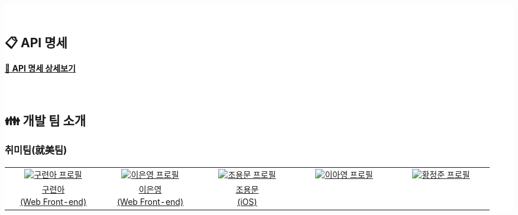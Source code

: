 
<br />

<div id="7"></div>

## 📋 API 명세

[**🔗 API 명세 상세보기**](https://chwimi.notion.site/API-be1207b0c6c5411e8c4e9b11ac4d982a)

<br />

<div id="8"></div>

## 👪 개발 팀 소개

### 취미팀(就美팀)

<table>
  <tr>
    <td align="center" width="150px">
      <a href="https://github.com/anottrx" target="_blank">
        <img src="https://avatars.githubusercontent.com/u/59449215?v=4" alt="구련아 프로필" />
      </a>
    </td>
    <td align="center" width="150px">
      <a href="https://github.com/eunyeong1113" target="_blank">
        <img src="https://avatars.githubusercontent.com/u/59558623?v=4" alt="이은영 프로필" />
      </a>
    </td>
    <td align="center" width="150px">
      <a href="https://github.com/choymoon" target="_blank">
        <img src="https://avatars.githubusercontent.com/u/27428109?v=4" alt="조용문 프로필" />
      </a>
    </td>
     <td align="center" width="150px">
      <a href="https://github.com/dgh03207" target="_blank">
        <img src="https://avatars.githubusercontent.com/u/58917737?v=4" alt="이아영 프로필" />
      </a>
    </td>
    <td align="center" width="150px">
      <a href="https://github.com/DeerGum" target="_blank">
        <img src="https://avatars.githubusercontent.com/u/47655983?v=4" alt="황정준 프로필" />
      </a>
    </td>
  </tr>
  <tr>
    <td align="center">
      <a href="https://github.com/anottrx" target="_blank">
        구련아<br />(Web Front-end)
      </a>
    </td>
    <td align="center">
      <a href="https://github.com/eunyeong1113" target="_blank">
        이은영<br />(Web Front-end)
      </a>
    </td>
    <td align="center">
      <a href="https://github.com/choymoon" target="_blank">
        조용문<br />(iOS)
      </a>
    </td>
    <td align="center">